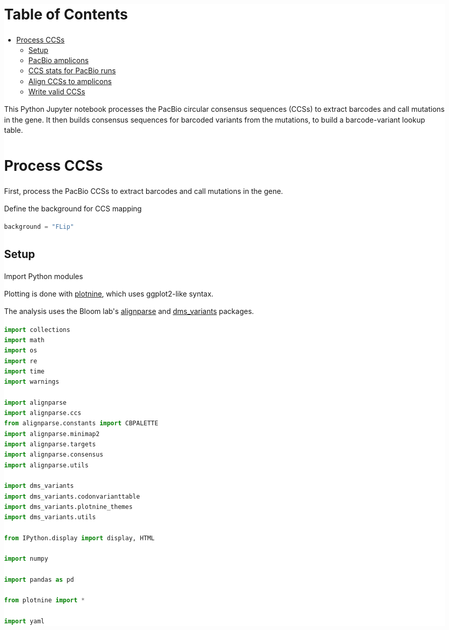 <h1>Table of Contents<span class="tocSkip"></span></h1>
<div class="toc"><ul class="toc-item"><li><span><a href="#Process-CCSs" data-toc-modified-id="Process-CCSs-1">Process CCSs</a></span><ul class="toc-item"><li><span><a href="#Setup" data-toc-modified-id="Setup-1.1">Setup</a></span></li><li><span><a href="#PacBio-amplicons" data-toc-modified-id="PacBio-amplicons-1.2">PacBio amplicons</a></span></li><li><span><a href="#CCS-stats-for-PacBio-runs" data-toc-modified-id="CCS-stats-for-PacBio-runs-1.3">CCS stats for PacBio runs</a></span></li><li><span><a href="#Align-CCSs-to-amplicons" data-toc-modified-id="Align-CCSs-to-amplicons-1.4">Align CCSs to amplicons</a></span></li><li><span><a href="#Write-valid-CCSs" data-toc-modified-id="Write-valid-CCSs-1.5">Write valid CCSs</a></span></li></ul></li></ul></div>

This Python Jupyter notebook processes the PacBio circular consensus sequences (CCSs) to extract barcodes and call mutations in the gene. It then builds consensus sequences for barcoded variants from the mutations, to build a barcode-variant lookup table.

# Process CCSs
First, process the PacBio CCSs to extract barcodes and call mutations in the gene.

Define the background for CCS mapping


```python
background = "FLip"
```

## Setup

Import Python modules

Plotting is done with [plotnine](https://plotnine.readthedocs.io/en/stable/), which uses ggplot2-like syntax.

The analysis uses the Bloom lab's [alignparse](https://jbloomlab.github.io/alignparse) and [dms_variants](https://jbloomlab.github.io/dms_variants) packages.


```python
import collections
import math
import os
import re
import time
import warnings

import alignparse
import alignparse.ccs
from alignparse.constants import CBPALETTE
import alignparse.minimap2
import alignparse.targets
import alignparse.consensus
import alignparse.utils

import dms_variants
import dms_variants.codonvarianttable
import dms_variants.plotnine_themes
import dms_variants.utils

from IPython.display import display, HTML

import numpy

import pandas as pd

from plotnine import *

import yaml

```
